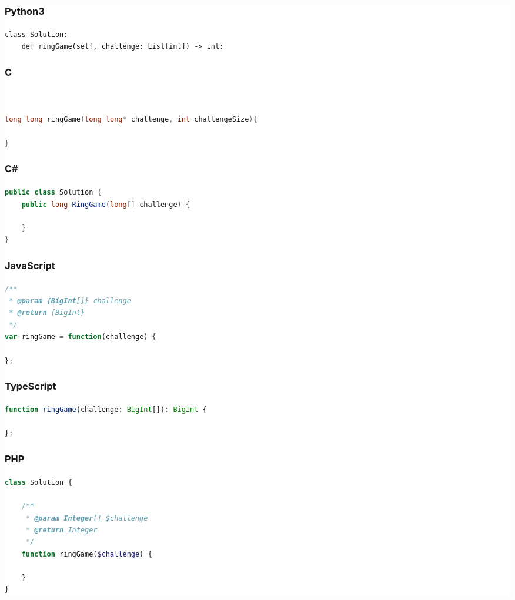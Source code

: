 ### Python3

```python3
class Solution:
    def ringGame(self, challenge: List[int]) -> int:
```

### C

```c


long long ringGame(long long* challenge, int challengeSize){

}
```

### C#

```csharp
public class Solution {
    public long RingGame(long[] challenge) {

    }
}
```

### JavaScript

```javascript
/**
 * @param {BigInt[]} challenge
 * @return {BigInt}
 */
var ringGame = function(challenge) {

};
```

### TypeScript

```typescript
function ringGame(challenge: BigInt[]): BigInt {

};
```

### PHP

```php
class Solution {

    /**
     * @param Integer[] $challenge
     * @return Integer
     */
    function ringGame($challenge) {

    }
}
```

